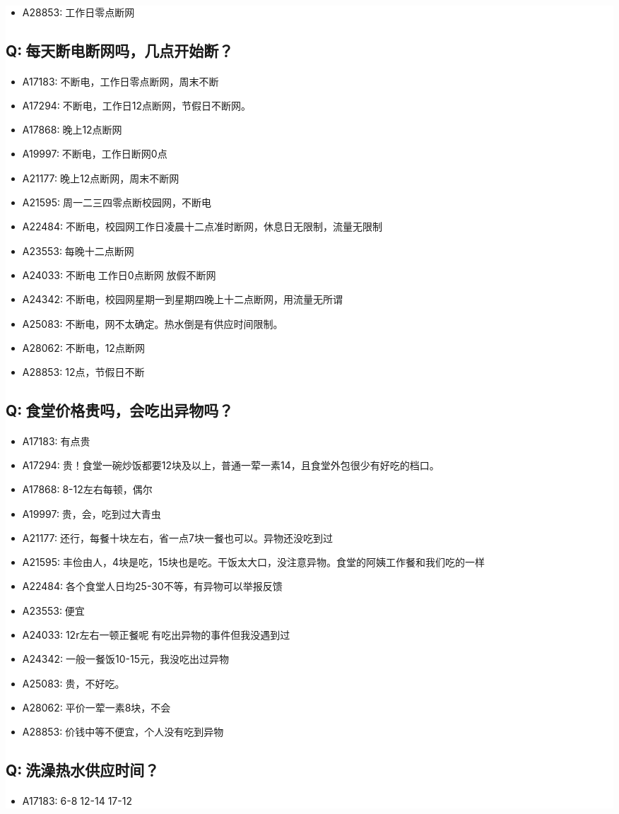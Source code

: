 - A28853: 工作日零点断网

## Q: 每天断电断网吗，几点开始断？

- A17183: 不断电，工作日零点断网，周末不断

- A17294: 不断电，工作日12点断网，节假日不断网。

- A17868: 晚上12点断网

- A19997: 不断电，工作日断网0点

- A21177: 晚上12点断网，周末不断网

- A21595: 周一二三四零点断校园网，不断电

- A22484: 不断电，校园网工作日凌晨十二点准时断网，休息日无限制，流量无限制

- A23553: 每晚十二点断网

- A24033: 不断电 工作日0点断网 放假不断网

- A24342: 不断电，校园网星期一到星期四晚上十二点断网，用流量无所谓

- A25083: 不断电，网不太确定。热水倒是有供应时间限制。

- A28062: 不断电，12点断网

- A28853: 12点，节假日不断

## Q: 食堂价格贵吗，会吃出异物吗？

- A17183: 有点贵

- A17294: 贵！食堂一碗炒饭都要12块及以上，普通一荤一素14，且食堂外包很少有好吃的档口。

- A17868: 8-12左右每顿，偶尔

- A19997: 贵，会，吃到过大青虫

- A21177: 还行，每餐十块左右，省一点7块一餐也可以。异物还没吃到过

- A21595: 丰俭由人，4块是吃，15块也是吃。干饭太大口，没注意异物。食堂的阿姨工作餐和我们吃的一样

- A22484: 各个食堂人日均25-30不等，有异物可以举报反馈

- A23553: 便宜

- A24033: 12r左右一顿正餐呢 有吃出异物的事件但我没遇到过

- A24342: 一般一餐饭10-15元，我没吃出过异物

- A25083: 贵，不好吃。

- A28062: 平价一荤一素8块，不会

- A28853: 价钱中等不便宜，个人没有吃到异物

## Q: 洗澡热水供应时间？

- A17183: 6-8 12-14 17-12
